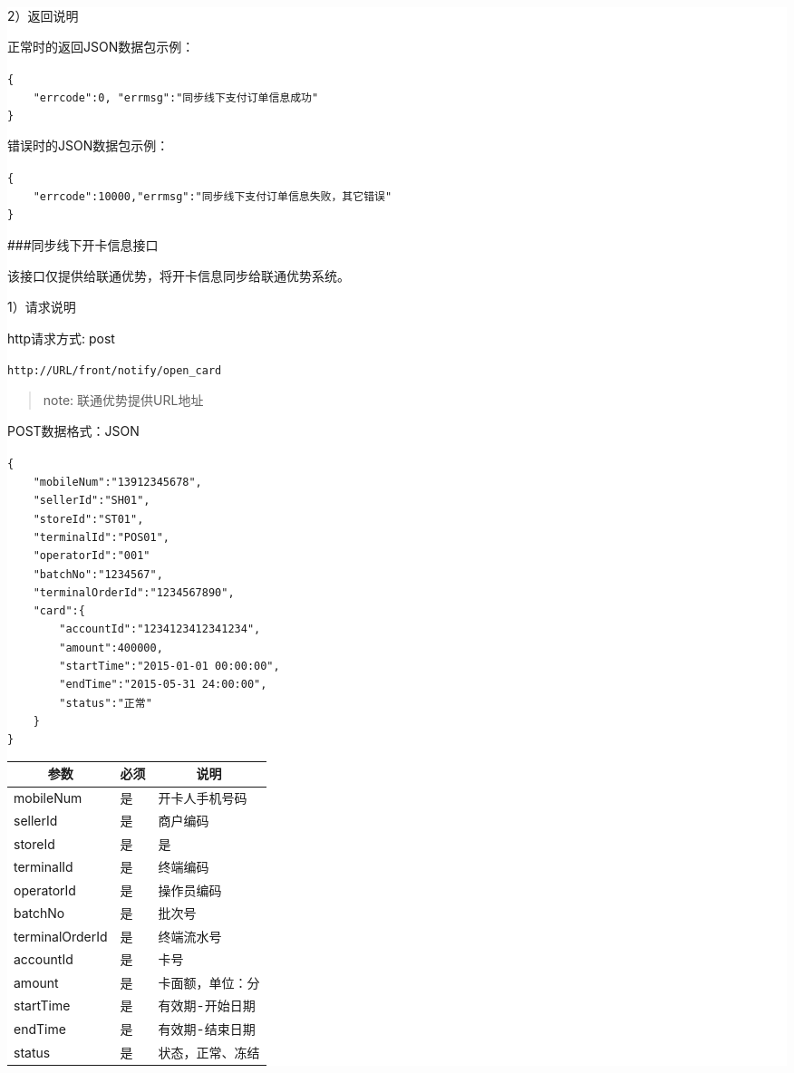 
2）返回说明

正常时的返回JSON数据包示例：

    {
        "errcode":0, "errmsg":"同步线下支付订单信息成功"   
    }

错误时的JSON数据包示例：

    {
        "errcode":10000,"errmsg":"同步线下支付订单信息失败，其它错误"
    }


###同步线下开卡信息接口

该接口仅提供给联通优势，将开卡信息同步给联通优势系统。

1）请求说明

http请求方式: post

    http://URL/front/notify/open_card

>note:
>联通优势提供URL地址

POST数据格式：JSON

    {
        "mobileNum":"13912345678",
        "sellerId":"SH01",
        "storeId":"ST01",
        "terminalId":"POS01",
        "operatorId":"001"
        "batchNo":"1234567",
        "terminalOrderId":"1234567890",
        "card":{
            "accountId":"1234123412341234",
            "amount":400000,
            "startTime":"2015-01-01 00:00:00",
            "endTime":"2015-05-31 24:00:00",
            "status":"正常"
        }
    }


参数|必须|说明
------|------|-------
mobileNum|是|开卡人手机号码
sellerId|是|商户编码
storeId|是|是|门店编码
terminalId|是|终端编码
operatorId|是|操作员编码
batchNo|是|批次号
terminalOrderId|是|终端流水号
accountId|是|卡号
amount|是|卡面额，单位：分
startTime|是|有效期-开始日期
endTime|是|有效期-结束日期
status|是|状态，正常、冻结
